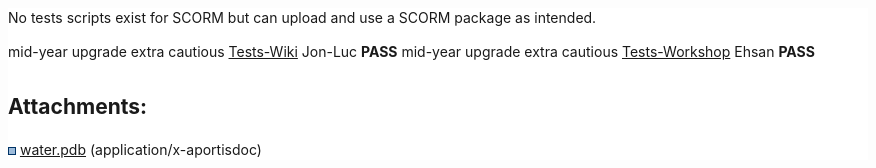 <p>No tests scripts exist for SCORM but can upload and use a SCORM package as intended.</p></td>
</tr>
<tr class="odd">
<td>mid-year upgrade extra cautious</td>
<td><a href="https://wiki.ucl.ac.uk/display/ISMoodle/Tests-Wiki">Tests-Wiki</a></td>
<td>Jon-Luc</td>
<td><strong>PASS</strong></td>
</tr>
<tr class="even">
<td>mid-year upgrade extra cautious</td>
<td><a href="https://wiki.ucl.ac.uk/display/ISMoodle/Tests-Workshop">Tests-Workshop</a></td>
<td>Ehsan</td>
<td><strong>PASS</strong></td>
</tr>
</tbody>
</table>

## Attachments:

<img src="images/icons/bullet_blue.gif" width="8" height="8" /> [water.pdb](attachments/151257578/151258671.pdb) (application/x-aportisdoc)


